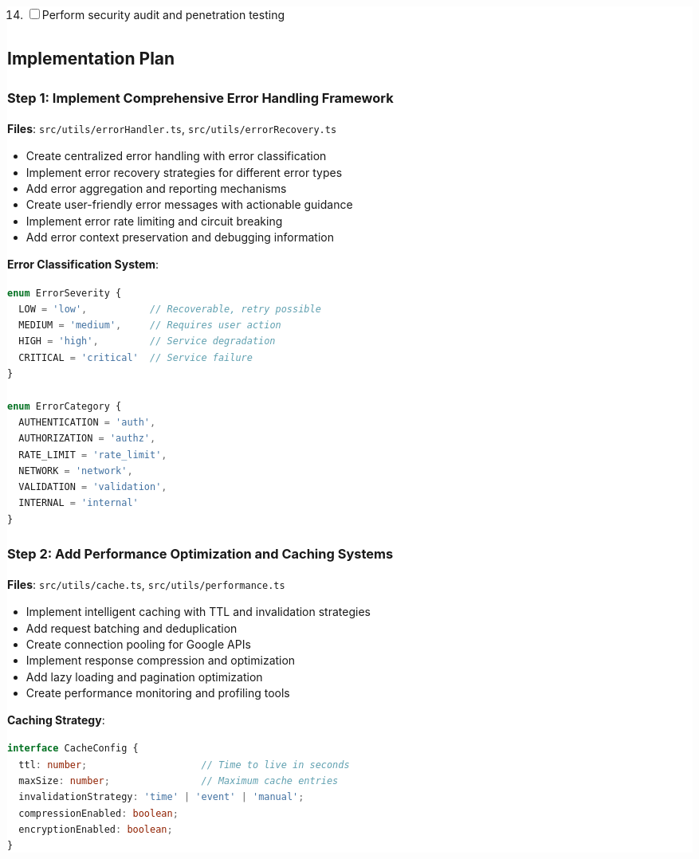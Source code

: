 14. ☐ Perform security audit and penetration testing

## Implementation Plan

### Step 1: Implement Comprehensive Error Handling Framework
**Files**: `src/utils/errorHandler.ts`, `src/utils/errorRecovery.ts`
- Create centralized error handling with error classification
- Implement error recovery strategies for different error types
- Add error aggregation and reporting mechanisms
- Create user-friendly error messages with actionable guidance
- Implement error rate limiting and circuit breaking
- Add error context preservation and debugging information

**Error Classification System**:
```typescript
enum ErrorSeverity {
  LOW = 'low',           // Recoverable, retry possible
  MEDIUM = 'medium',     // Requires user action
  HIGH = 'high',         // Service degradation
  CRITICAL = 'critical'  // Service failure
}

enum ErrorCategory {
  AUTHENTICATION = 'auth',
  AUTHORIZATION = 'authz',
  RATE_LIMIT = 'rate_limit',
  NETWORK = 'network',
  VALIDATION = 'validation',
  INTERNAL = 'internal'
}
```

### Step 2: Add Performance Optimization and Caching Systems
**Files**: `src/utils/cache.ts`, `src/utils/performance.ts`
- Implement intelligent caching with TTL and invalidation strategies
- Add request batching and deduplication
- Create connection pooling for Google APIs
- Implement response compression and optimization
- Add lazy loading and pagination optimization
- Create performance monitoring and profiling tools

**Caching Strategy**:
```typescript
interface CacheConfig {
  ttl: number;                    // Time to live in seconds
  maxSize: number;                // Maximum cache entries
  invalidationStrategy: 'time' | 'event' | 'manual';
  compressionEnabled: boolean;
  encryptionEnabled: boolean;
}
```
